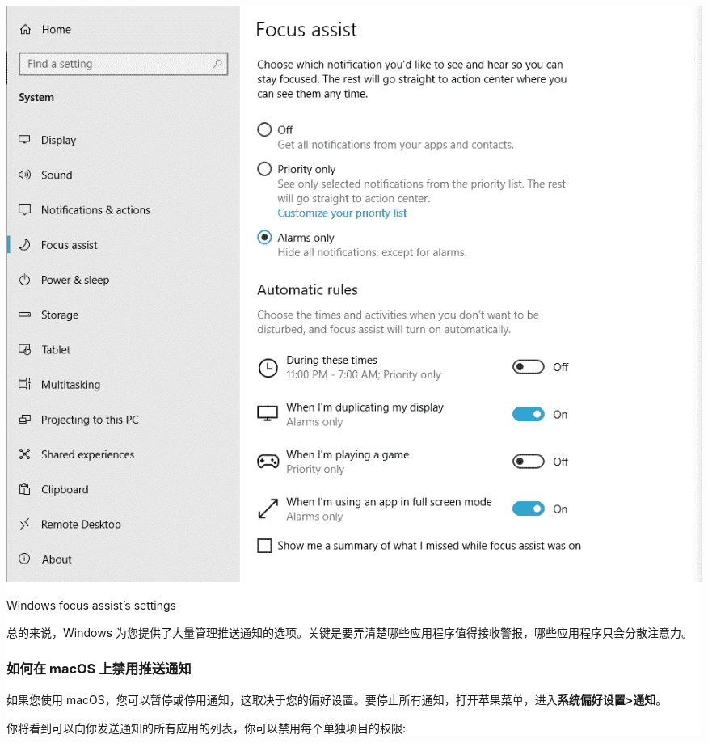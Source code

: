 ![focus assist settings](img/0750efca735a54de6ed2aa77b257f851.png)

Windows focus assist’s settings



总的来说，Windows 为您提供了大量管理推送通知的选项。关键是要弄清楚哪些应用程序值得接收警报，哪些应用程序只会分散注意力。


### 如何在 macOS 上禁用推送通知

如果您使用 macOS，您可以暂停或停用通知，这取决于您的偏好设置。要停止所有通知，打开苹果菜单，进入**系统偏好设置>通知**。

你将看到可以向你发送通知的所有应用的列表，你可以禁用每个单独项目的权限:
